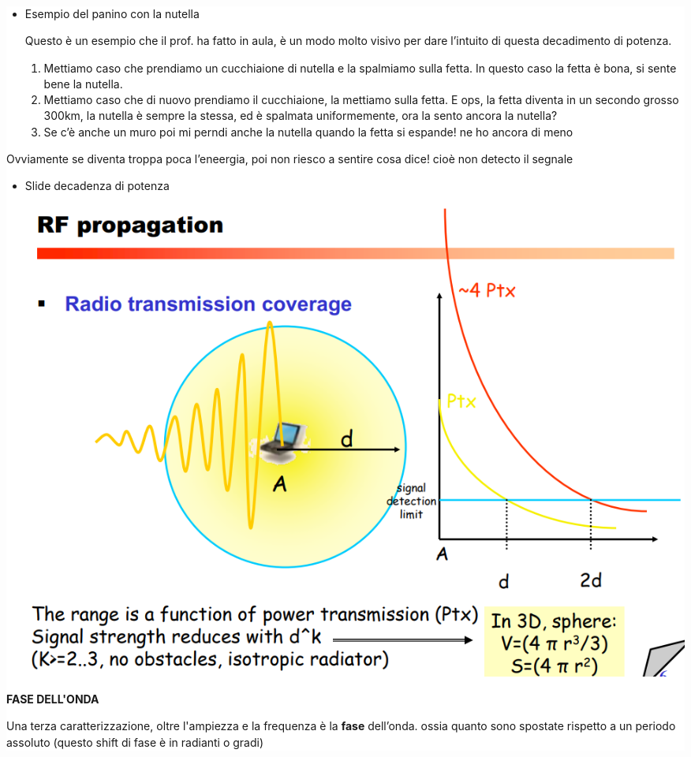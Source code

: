 - Esempio del panino con la nutella

    Questo è un esempio che il prof. ha fatto in aula, è un modo molto visivo per dare l’intuito di questa decadimento di potenza.

    1. Mettiamo caso che prendiamo un cucchiaione di nutella e la spalmiamo sulla fetta. In questo caso la fetta è bona, si sente bene la nutella.
    2. Mettiamo caso che di nuovo prendiamo il cucchiaione, la mettiamo sulla fetta. E ops, la fetta diventa in un secondo grosso 300km, la nutella è sempre la stessa, ed è spalmata uniformemente, ora la sento ancora la nutella?
    3. Se c’è anche un muro poi mi perndi anche la nutella quando la fetta si espande! ne ho ancora di meno

Ovviamente se diventa troppa poca l’eneergia, poi non riesco a sentire cosa dice! cioè non detecto il segnale

- Slide decadenza di potenza

    <img src="/images/notes/image/universita/ex-notion/Fisica del Wireless/Untitled 3.png" alt="image/universita/ex-notion/Fisica del Wireless/Untitled 3">


**FASE DELL'ONDA**

Una terza caratterizzazione, oltre l'ampiezza e la frequenza è la **fase** dell’onda. ossia quanto sono spostate rispetto a un periodo assoluto (questo shift di fase è in radianti o gradi)
